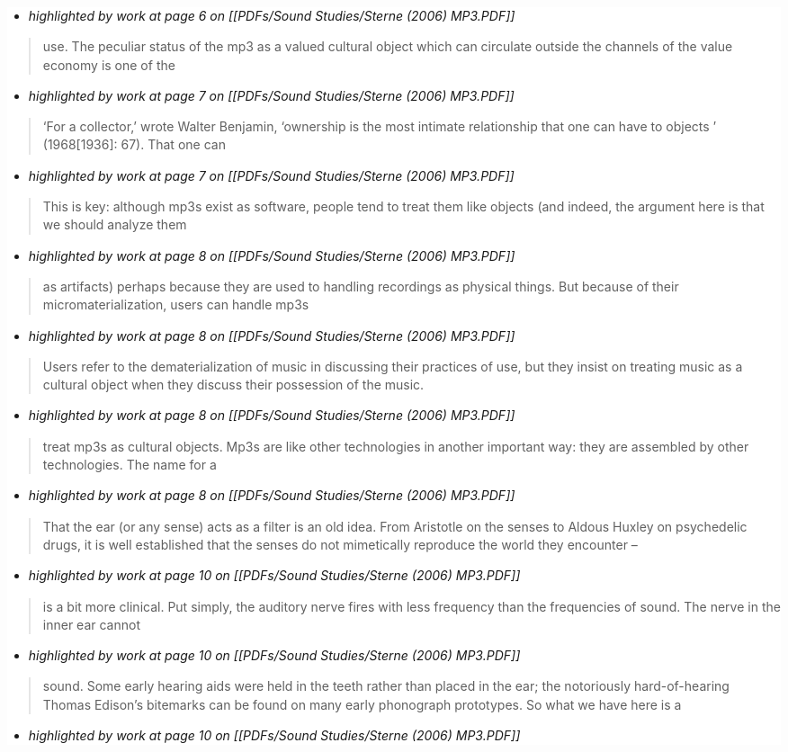 
			    
* *highlighted by work at page 6 on [[PDFs/Sound Studies/Sterne (2006) MP3.PDF]]*

> use. The peculiar status of the mp3 as a valued cultural object which can circulate outside the channels of the value economy is one of the


			    
* *highlighted by work at page 7 on [[PDFs/Sound Studies/Sterne (2006) MP3.PDF]]*

> ‘For a collector,’ wrote Walter Benjamin, ‘ownership is the most intimate relationship that one can have to objects ’ (1968[1936]: 67). That one can


			    
* *highlighted by work at page 7 on [[PDFs/Sound Studies/Sterne (2006) MP3.PDF]]*

> This is key: although mp3s exist as software, people tend to treat them like objects (and indeed, the argument here is that we should analyze them


			    
* *highlighted by work at page 8 on [[PDFs/Sound Studies/Sterne (2006) MP3.PDF]]*

> as artifacts) perhaps because they are used to handling recordings as physical things. But because of their micromaterialization, users can handle mp3s


			    
* *highlighted by work at page 8 on [[PDFs/Sound Studies/Sterne (2006) MP3.PDF]]*

> Users refer to the dematerialization of music in discussing their practices of use, but they insist on treating music as a cultural object when they discuss their possession of the music.


			    
* *highlighted by work at page 8 on [[PDFs/Sound Studies/Sterne (2006) MP3.PDF]]*

> treat mp3s as cultural objects. Mp3s are like other technologies in another important way: they are assembled by other technologies. The name for a


			    
* *highlighted by work at page 8 on [[PDFs/Sound Studies/Sterne (2006) MP3.PDF]]*

> That the ear (or any sense) acts as a filter is an old idea. From Aristotle on the senses to Aldous Huxley on psychedelic drugs, it is well established that the senses do not mimetically reproduce the world they encounter –


			    
* *highlighted by work at page 10 on [[PDFs/Sound Studies/Sterne (2006) MP3.PDF]]*

> is a bit more clinical. Put simply, the auditory nerve fires with less frequency than the frequencies of sound. The nerve in the inner ear cannot


			    
* *highlighted by work at page 10 on [[PDFs/Sound Studies/Sterne (2006) MP3.PDF]]*

> sound. Some early hearing aids were held in the teeth rather than placed in the ear; the notoriously hard-of-hearing Thomas Edison’s bitemarks can be found on many early phonograph prototypes. So what we have here is a


			    
* *highlighted by work at page 10 on [[PDFs/Sound Studies/Sterne (2006) MP3.PDF]]*
